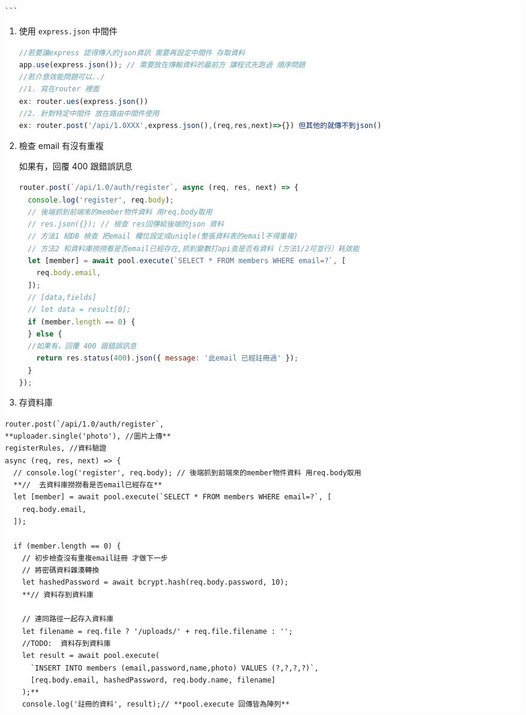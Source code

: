     
    ```
    

1.  使用 `express.json` 中間件
    
    ```jsx
    //若要讓express 認得傳入的json資訊 需要再設定中間件 存取資料
    app.use(express.json()); // 需要放在傳輸資料的最前方 讓程式先跑過 順序問題
    //若介意效能問題可以../
    //1. 寫在router 裡面 
    ex: router.ues(express.json())
    //2. 針對特定中間件 放在路由中間件使用 
    ex: router.post('/api/1.0XXX',express.json(),(req,res,next)=>{}) 但其他的就傳不到json()
    ```
    
2. 檢查 email 有沒有重複
    
    如果有，回覆 400 跟錯誤訊息
    
    ```jsx
    router.post(`/api/1.0/auth/register`, async (req, res, next) => {
      console.log('register', req.body); 
      // 後端抓到前端來的member物件資料 用req.body取用
      // res.json({}); // 檢查 res回傳給後端的json 資料
      // 方法1 給DB 檢查 把email 欄位設定成uniqle(整張資料表的email不得重複)
      // 方法2 和資料庫撈撈看是否email已經存在,抓到變數打api查是否有資料 (方法1/2可並行）耗效能
      let [member] = await pool.execute(`SELECT * FROM members WHERE email=?`, [
        req.body.email,
      ]);
      // [data,fields]
      // let data = result[0];
      if (member.length == 0) {
      } else {
      //如果有，回覆 400 跟錯誤訊息
        return res.status(400).json({ message: '此email 已經註冊過' });
      }
    });
    ```
    

4.  存資料庫

```
router.post(`/api/1.0/auth/register`, 
**uploader.single('photo'), //圖片上傳**
registerRules, //資料驗證
async (req, res, next) => {
  // console.log('register', req.body); // 後端抓到前端來的member物件資料 用req.body取用
  **//  去資料庫撈撈看是否email已經存在**
  let [member] = await pool.execute(`SELECT * FROM members WHERE email=?`, [
    req.body.email,
  ]);

  if (member.length == 0) {
    // 初步檢查沒有重複email註冊 才做下一步
    // 將密碼資料雜湊轉換
    let hashedPassword = await bcrypt.hash(req.body.password, 10);
    **// 資料存到資料庫 

    // 連同路徑一起存入資料庫
    let filename = req.file ? '/uploads/' + req.file.filename : '';
    //TODO:  資料存到資料庫
    let result = await pool.execute(
      `INSERT INTO members (email,password,name,photo) VALUES (?,?,?,?)`,
      [req.body.email, hashedPassword, req.body.name, filename]
    );**
    console.log('註冊的資料', result);// **pool.execute 回傳皆為陣列**
```